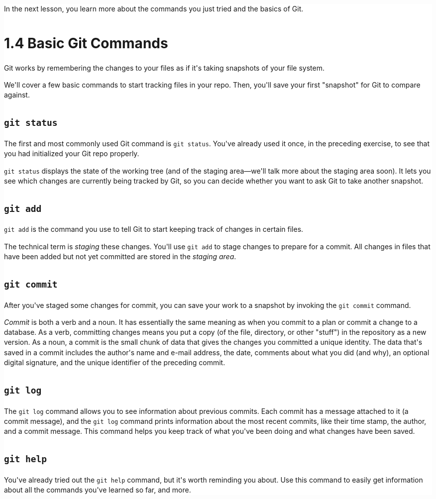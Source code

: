 In the next lesson, you learn more about the commands you just tried and the basics of Git.



# 1.4 Basic Git Commands

Git works by remembering the changes to your files as if it's taking snapshots of your file system.

We'll cover a few basic commands to start tracking files in your repo. Then, you'll save your first "snapshot" for Git to compare against.

## `git status`

The first and most commonly used Git command is `git status`. You've already used it once, in the preceding exercise, to see that you had initialized your Git repo properly.

`git status` displays the state of the working tree (and of the staging area—we'll talk more about the staging area soon). It lets you see which changes are currently being tracked by Git, so you can decide whether you want to ask Git to take another snapshot.

## `git add`

`git add` is the command you use to tell Git to start keeping track of changes in certain files.

The technical term is *staging* these changes. You'll use `git add` to stage changes to prepare for a commit. All changes in files that have been added but not yet committed are stored in the *staging area*.

## `git commit`

After you've staged some changes for commit, you can save your work to a snapshot by invoking the `git commit` command.

*Commit* is both a verb and a noun. It has essentially the same meaning as when you commit to a plan or commit a change to a database. As a verb, committing changes means you put a copy (of the file, directory, or other "stuff") in the repository as a new version. As a noun, a commit is the small chunk of data that gives the changes you committed a unique identity. The data that's saved in a commit includes the author's name and e-mail address, the date, comments about what you did (and why), an optional digital signature, and the unique identifier of the preceding commit.

## `git log`

The `git log` command allows you to see information about previous commits. Each commit has a message attached to it (a commit message), and the `git log` command prints information about the most recent commits, like their time stamp, the author, and a commit message. This command helps you keep track of what you've been doing and what changes have been saved.

## `git help`

You've already tried out the `git help` command, but it's worth reminding you about. Use this command to easily get information about all the commands you've learned so far, and more.
